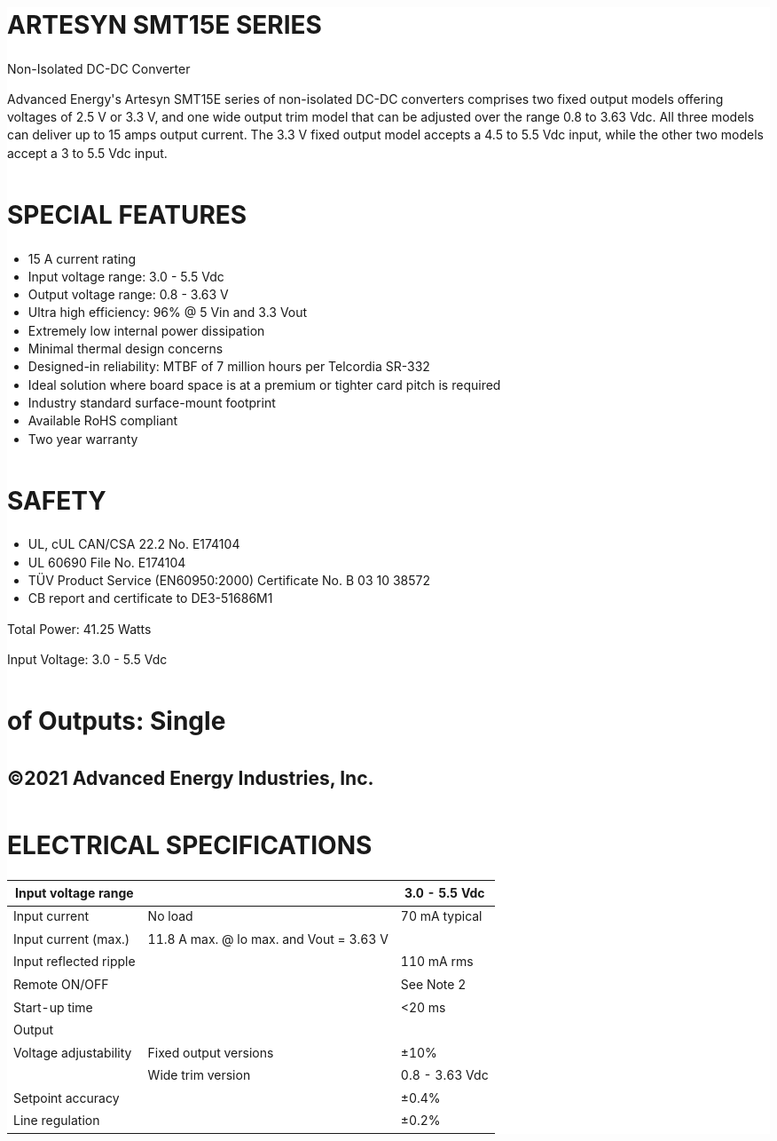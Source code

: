 # ARTESYN SMT15E SERIES

Non-Isolated DC-DC Converter

Advanced Energy's Artesyn SMT15E series of non-isolated DC-DC converters comprises two fixed output models offering voltages of 2.5 V or 3.3 V, and one wide output trim model that can be adjusted over the range 0.8 to 3.63 Vdc. All three models can deliver up to 15 amps output current. The 3.3 V fixed output model accepts a 4.5 to 5.5 Vdc input, while the other two models accept a 3 to 5.5 Vdc input.

# SPECIAL FEATURES

- 15 A current rating
- Input voltage range: 3.0 - 5.5 Vdc
- Output voltage range: 0.8 - 3.63 V
- Ultra high efficiency: 96% @ 5 Vin and 3.3 Vout
- Extremely low internal power dissipation
- Minimal thermal design concerns
- Designed-in reliability: MTBF of 7 million hours per Telcordia SR-332
- Ideal solution where board space is at a premium or tighter card pitch is required
- Industry standard surface-mount footprint
- Available RoHS compliant
- Two year warranty

# SAFETY

- UL, cUL CAN/CSA 22.2 No. E174104
- UL 60690 File No. E174104
- TÜV Product Service (EN60950:2000) Certificate No. B 03 10 38572
- CB report and certificate to DE3-51686M1

Total Power: 41.25 Watts

Input Voltage: 3.0 - 5.5 Vdc

# of Outputs: Single

©2021 Advanced Energy Industries, Inc.
---
# ELECTRICAL SPECIFICATIONS

|Input voltage range| |3.0 - 5.5 Vdc|
|---|---|---|
|Input current|No load|70 mA typical|
|Input current (max.)|11.8 A max. @ lo max. and Vout = 3.63 V| |
|Input reflected ripple| |110 mA rms|
|Remote ON/OFF| |See Note 2|
|Start-up time| |<20 ms|
|Output| | |
|Voltage adjustability|Fixed output versions|±10%|
| |Wide trim version|0.8 - 3.63 Vdc|
|Setpoint accuracy| |±0.4%|
|Line regulation| |±0.2%|